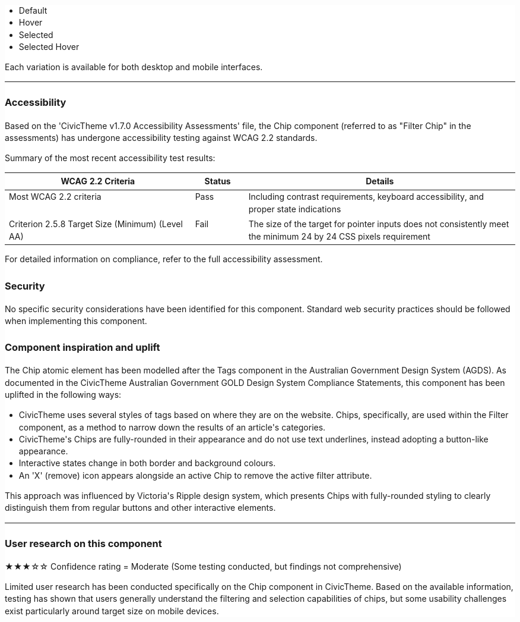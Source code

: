 * Default
* Hover
* Selected
* Selected Hover

Each variation is available for both desktop and mobile interfaces.

***

### Accessibility

Based on the 'CivicTheme v1.7.0 Accessibility Assessments' file, the Chip component (referred to as "Filter Chip" in the assessments) has undergone accessibility testing against WCAG 2.2 standards.

Summary of the most recent accessibility test results:

<table><thead><tr><th width="299.625">WCAG 2.2 Criteria</th><th width="76.0234375">Status</th><th>Details</th></tr></thead><tbody><tr><td>Most WCAG 2.2 criteria</td><td>Pass</td><td>Including contrast requirements, keyboard accessibility, and proper state indications</td></tr><tr><td>Criterion 2.5.8 Target Size (Minimum) (Level AA)</td><td>Fail</td><td>The size of the target for pointer inputs does not consistently meet the minimum 24 by 24 CSS pixels requirement</td></tr></tbody></table>

For detailed information on compliance, refer to the full accessibility assessment.

### Security

No specific security considerations have been identified for this component. Standard web security practices should be followed when implementing this component.

### Component inspiration and uplift

The Chip atomic element has been modelled after the Tags component in the Australian Government Design System (AGDS). As documented in the CivicTheme Australian Government GOLD Design System Compliance Statements, this component has been uplifted in the following ways:

* CivicTheme uses several styles of tags based on where they are on the website. Chips, specifically, are used within the Filter component, as a method to narrow down the results of an article's categories.
* CivicTheme's Chips are fully-rounded in their appearance and do not use text underlines, instead adopting a button-like appearance.
* Interactive states change in both border and background colours.
* An 'X' (remove) icon appears alongside an active Chip to remove the active filter attribute.

This approach was influenced by Victoria's Ripple design system, which presents Chips with fully-rounded styling to clearly distinguish them from regular buttons and other interactive elements.

***

### User research on this component

★★★☆☆ Confidence rating = Moderate (Some testing conducted, but findings not comprehensive)

Limited user research has been conducted specifically on the Chip component in CivicTheme. Based on the available information, testing has shown that users generally understand the filtering and selection capabilities of chips, but some usability challenges exist particularly around target size on mobile devices.
